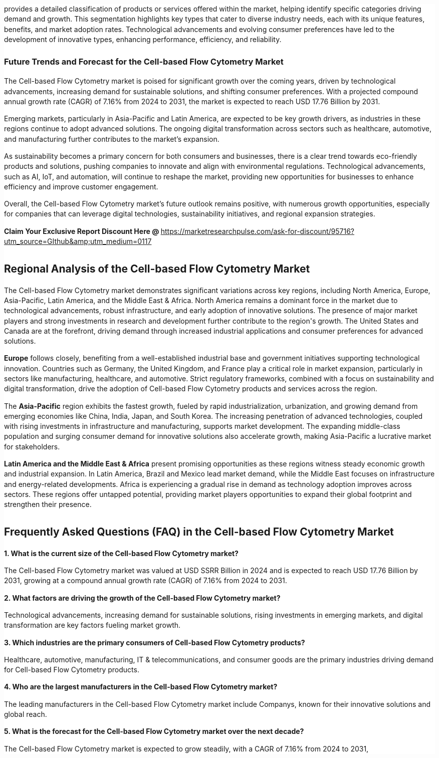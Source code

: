provides a detailed classification of products or services offered within the market, helping identify specific categories driving demand and growth. This segmentation highlights key types that cater to diverse industry needs, each with its unique features, benefits, and market adoption rates. Technological advancements and evolving consumer preferences have led to the development of innovative types, enhancing performance, efficiency, and reliability.</p><h3>Future Trends and Forecast for the Cell-based Flow Cytometry Market</h3><p>The Cell-based Flow Cytometry market is poised for significant growth over the coming years, driven by technological advancements, increasing demand for sustainable solutions, and shifting consumer preferences. With a projected compound annual growth rate (CAGR) of 7.16% from 2024 to 2031, the market is expected to reach USD 17.76 Billion by 2031.</p><p>Emerging markets, particularly in Asia-Pacific and Latin America, are expected to be key growth drivers, as industries in these regions continue to adopt advanced solutions. The ongoing digital transformation across sectors such as healthcare, automotive, and manufacturing further contributes to the market&rsquo;s expansion.</p><p>As sustainability becomes a primary concern for both consumers and businesses, there is a clear trend towards eco-friendly products and solutions, pushing companies to innovate and align with environmental regulations. Technological advancements, such as AI, IoT, and automation, will continue to reshape the market, providing new opportunities for businesses to enhance efficiency and improve customer engagement.</p><p>Overall, the Cell-based Flow Cytometry market&rsquo;s future outlook remains positive, with numerous growth opportunities, especially for companies that can leverage digital technologies, sustainability initiatives, and regional expansion strategies.</p><p><strong>Claim Your Exclusive Report Discount Here @ </strong><a href="https://marketresearchpulse.com/ask-for-discount/95716?utm_source=GIthub&amp;utm_medium=0117">https://marketresearchpulse.com/ask-for-discount/95716?utm_source=GIthub&amp;utm_medium=0117</a></p><h2><strong>Regional Analysis of the Cell-based Flow Cytometry Market</strong></h2><p>The Cell-based Flow Cytometry market demonstrates significant variations across key regions, including North America, Europe, Asia-Pacific, Latin America, and the Middle East &amp; Africa. North America remains a dominant force in the market due to technological advancements, robust infrastructure, and early adoption of innovative solutions. The presence of major market players and strong investments in research and development further contribute to the region's growth. The United States and Canada are at the forefront, driving demand through increased industrial applications and consumer preferences for advanced solutions.</p><p><strong>Europe</strong> follows closely, benefiting from a well-established industrial base and government initiatives supporting technological innovation. Countries such as Germany, the United Kingdom, and France play a critical role in market expansion, particularly in sectors like manufacturing, healthcare, and automotive. Strict regulatory frameworks, combined with a focus on sustainability and digital transformation, drive the adoption of Cell-based Flow Cytometry products and services across the region.</p><p>The <strong>Asia-Pacific</strong> region exhibits the fastest growth, fueled by rapid industrialization, urbanization, and growing demand from emerging economies like China, India, Japan, and South Korea. The increasing penetration of advanced technologies, coupled with rising investments in infrastructure and manufacturing, supports market development. The expanding middle-class population and surging consumer demand for innovative solutions also accelerate growth, making Asia-Pacific a lucrative market for stakeholders.</p><p><strong>Latin America and the Middle East &amp; Africa</strong> present promising opportunities as these regions witness steady economic growth and industrial expansion. In Latin America, Brazil and Mexico lead market demand, while the Middle East focuses on infrastructure and energy-related developments. Africa is experiencing a gradual rise in demand as technology adoption improves across sectors. These regions offer untapped potential, providing market players opportunities to expand their global footprint and strengthen their presence.</p><h2><strong>Frequently Asked Questions (FAQ) in the Cell-based Flow Cytometry Market</strong></h2><p><strong>1. What is the current size of the Cell-based Flow Cytometry market?</strong></p><p>The Cell-based Flow Cytometry market was valued at USD SSRR Billion in 2024 and is expected to reach USD 17.76 Billion by 2031, growing at a compound annual growth rate (CAGR) of 7.16% from 2024 to 2031.</p><p><strong>2. What factors are driving the growth of the Cell-based Flow Cytometry market?</strong></p><p>Technological advancements, increasing demand for sustainable solutions, rising investments in emerging markets, and digital transformation are key factors fueling market growth.</p><p><strong>3. Which industries are the primary consumers of Cell-based Flow Cytometry products?</strong></p><p>Healthcare, automotive, manufacturing, IT &amp; telecommunications, and consumer goods are the primary industries driving demand for Cell-based Flow Cytometry products.</p><p><strong>4. Who are the largest manufacturers in the Cell-based Flow Cytometry market?</strong></p><p>The leading manufacturers in the Cell-based Flow Cytometry market include Companys, known for their innovative solutions and global reach.</p><p><strong>5. What is the forecast for the Cell-based Flow Cytometry market over the next decade?</strong></p><p>The Cell-based Flow Cytometry market is expected to grow steadily, with a CAGR of 7.16% from 2024 to 2031,